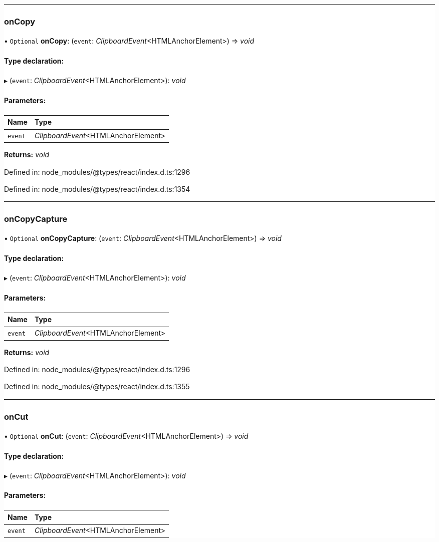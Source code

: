 ___

### onCopy

• `Optional` **onCopy**: (`event`: *ClipboardEvent*<HTMLAnchorElement\>) => *void*

#### Type declaration:

▸ (`event`: *ClipboardEvent*<HTMLAnchorElement\>): *void*

#### Parameters:

Name | Type |
:------ | :------ |
`event` | *ClipboardEvent*<HTMLAnchorElement\> |

**Returns:** *void*

Defined in: node_modules/@types/react/index.d.ts:1296

Defined in: node_modules/@types/react/index.d.ts:1354

___

### onCopyCapture

• `Optional` **onCopyCapture**: (`event`: *ClipboardEvent*<HTMLAnchorElement\>) => *void*

#### Type declaration:

▸ (`event`: *ClipboardEvent*<HTMLAnchorElement\>): *void*

#### Parameters:

Name | Type |
:------ | :------ |
`event` | *ClipboardEvent*<HTMLAnchorElement\> |

**Returns:** *void*

Defined in: node_modules/@types/react/index.d.ts:1296

Defined in: node_modules/@types/react/index.d.ts:1355

___

### onCut

• `Optional` **onCut**: (`event`: *ClipboardEvent*<HTMLAnchorElement\>) => *void*

#### Type declaration:

▸ (`event`: *ClipboardEvent*<HTMLAnchorElement\>): *void*

#### Parameters:

Name | Type |
:------ | :------ |
`event` | *ClipboardEvent*<HTMLAnchorElement\> |
